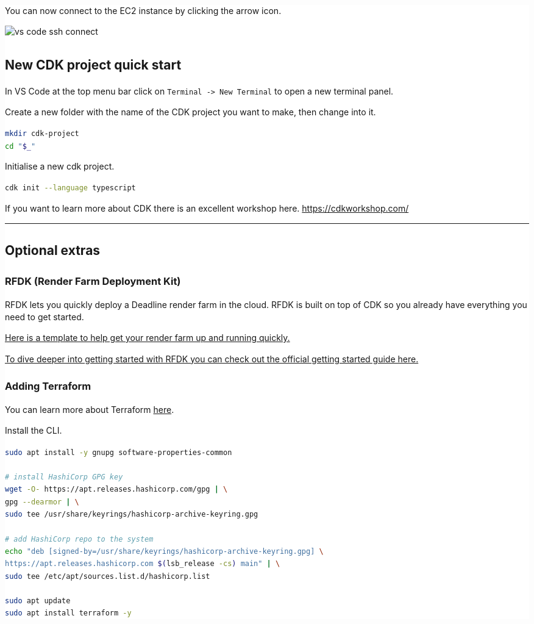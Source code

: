 You can now connect to the EC2 instance by clicking the arrow icon.

![vs code ssh connect](/posts/aws-cdk-cloud-dev-env/vscode-ssh-connect.png)

## New CDK project quick start

In VS Code at the top menu bar click on `Terminal -> New Terminal` to open a new terminal panel.

Create a new folder with the name of the CDK project you want to make, then change into it.

```bash
mkdir cdk-project
cd "$_"
```

Initialise a new cdk project.

```bash
cdk init --language typescript
```

If you want to learn more about CDK there is an excellent workshop here. https://cdkworkshop.com/

---

## Optional extras

### RFDK (Render Farm Deployment Kit)

RFDK lets you quickly deploy a Deadline render farm in the cloud. RFDK is built on top of CDK so you already have everything you need to get started.

[Here is a template to help get your render farm up and running quickly.](https://github.com/FX-Wizard/deadline-rfdk-template)

[To dive deeper into getting started with RFDK you can check out the official getting started guide here.](https://docs.aws.amazon.com/rfdk/latest/guide/first-rfdk-app.html)

### Adding Terraform

You can learn more about Terraform [here](https://developer.hashicorp.com/terraform).

Install the CLI. 

```bash
sudo apt install -y gnupg software-properties-common

# install HashiCorp GPG key
wget -O- https://apt.releases.hashicorp.com/gpg | \
gpg --dearmor | \
sudo tee /usr/share/keyrings/hashicorp-archive-keyring.gpg

# add HashiCorp repo to the system
echo "deb [signed-by=/usr/share/keyrings/hashicorp-archive-keyring.gpg] \
https://apt.releases.hashicorp.com $(lsb_release -cs) main" | \
sudo tee /etc/apt/sources.list.d/hashicorp.list

sudo apt update
sudo apt install terraform -y
```
